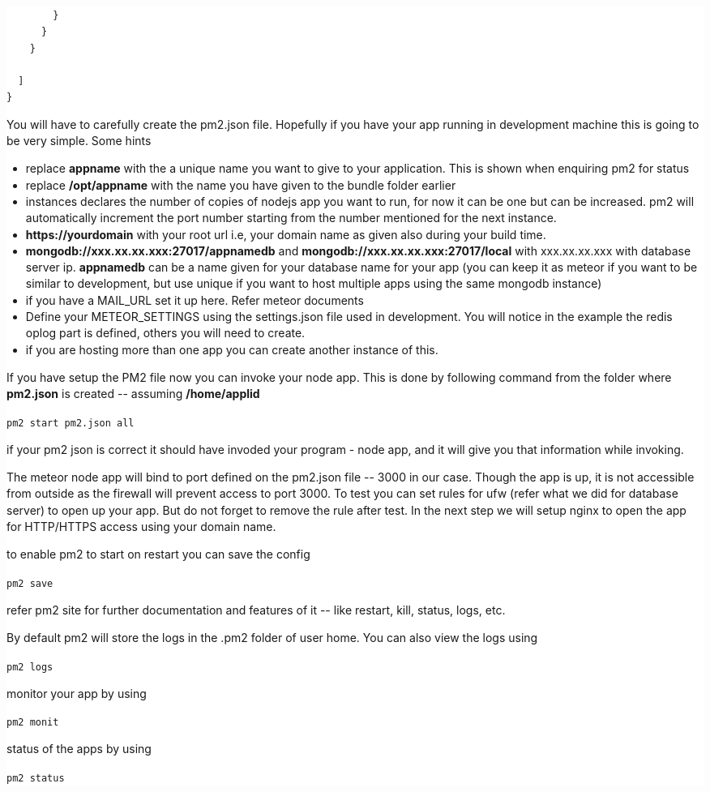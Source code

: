 ```
        }
      }
    }

  ]
}
```

You will have to carefully create the pm2.json file. Hopefully if you have your app running in development machine this is going to be very simple. Some hints
* replace **appname** with the a unique name you want to give to your application. This is shown when enquiring pm2 for status
* replace **/opt/appname** with the name you have given to the bundle folder earlier
* instances declares the number of copies of nodejs app you want to run, for now it can be one but can be increased. pm2 will automatically increment the port number starting from the number mentioned for the next instance.
* **https://yourdomain** with your root url i.e, your domain name as given also during your build time.
* **mongodb://xxx.xx.xx.xxx:27017/appnamedb** and **mongodb://xxx.xx.xx.xxx:27017/local** with xxx.xx.xx.xxx with database server ip. **appnamedb** can be a name given for your database name for your app (you can keep it as meteor if you want to be similar to development, but use unique if you want to host multiple apps using the same mongodb instance)
* if you have a MAIL_URL set it up here. Refer meteor documents
* Define your METEOR_SETTINGS using the settings.json file used in development. You will notice in the example the redis oplog part is defined, others you will need to create.
* if you are hosting more than one app you can create another instance of this.

If you have setup the PM2 file now you can invoke your node app. This is done by following command from the folder where **pm2.json** is created -- assuming **/home/applid**
```
pm2 start pm2.json all
```
if your pm2 json is correct it should have invoded your program - node app, and it will give you that information while invoking.

The meteor node app will bind to port defined on the pm2.json file -- 3000 in our case. Though the app is up, it is not accessible from outside as the firewall will prevent access to port 3000. To test you can set rules for ufw (refer what we did for database server) to open up your app. But do not forget to remove the rule after test. In the next step we will setup nginx to open the app for HTTP/HTTPS access using your domain name.

to enable pm2 to start on restart you can save the config
```
pm2 save
``` 
refer pm2 site for further documentation and features of it -- like restart, kill, status, logs, etc.

By default pm2 will store the logs in the .pm2 folder of user home. You can also view the logs using
```
pm2 logs
```
monitor your app by using
```
pm2 monit
```
status of the apps by using
```
pm2 status
```
